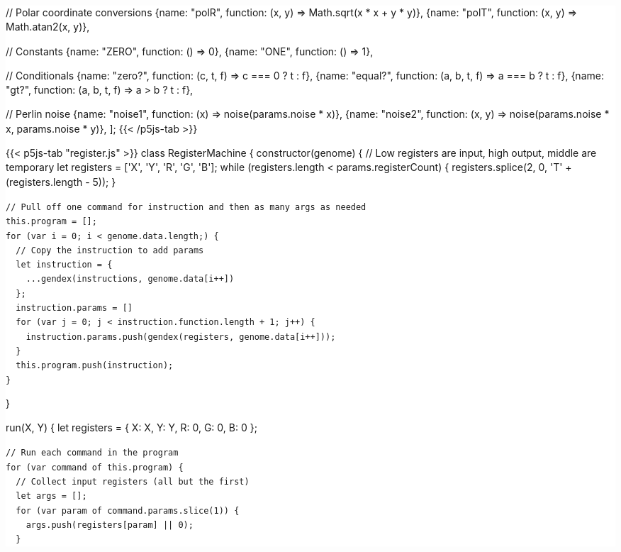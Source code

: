   // Polar coordinate conversions
  {name: "polR", function: (x, y) => Math.sqrt(x * x + y * y)},
  {name: "polT", function: (x, y) => Math.atan2(x, y)},
  
  // Constants
  {name: "ZERO", function: () => 0},
  {name: "ONE", function: () => 1},
  
  // Conditionals
  {name: "zero?", function: (c, t, f) => c === 0 ? t : f},
  {name: "equal?", function: (a, b, t, f) => a === b ? t : f},
  {name: "gt?", function: (a, b, t, f) => a > b ? t : f},
  
  // Perlin noise
  {name: "noise1", function: (x) => noise(params.noise * x)},
  {name: "noise2", function: (x, y) => noise(params.noise * x, params.noise * y)},
];
{{< /p5js-tab >}}

{{< p5js-tab "register.js" >}}
class RegisterMachine {
  constructor(genome) {
    // Low registers are input, high output, middle are temporary
    let registers = ['X', 'Y', 'R', 'G', 'B'];
    while (registers.length < params.registerCount) {
      registers.splice(2, 0, 'T' + (registers.length - 5));
    }

    // Pull off one command for instruction and then as many args as needed
    this.program = [];
    for (var i = 0; i < genome.data.length;) {
      // Copy the instruction to add params
      let instruction = {
        ...gendex(instructions, genome.data[i++])
      };
      instruction.params = []
      for (var j = 0; j < instruction.function.length + 1; j++) {
        instruction.params.push(gendex(registers, genome.data[i++]));
      }
      this.program.push(instruction);
    }
  }

  run(X, Y) {
    let registers = {
      X: X,
      Y: Y,
      R: 0,
      G: 0,
      B: 0
    };

    // Run each command in the program
    for (var command of this.program) {
      // Collect input registers (all but the first)
      let args = [];
      for (var param of command.params.slice(1)) {
        args.push(registers[param] || 0);
      }
